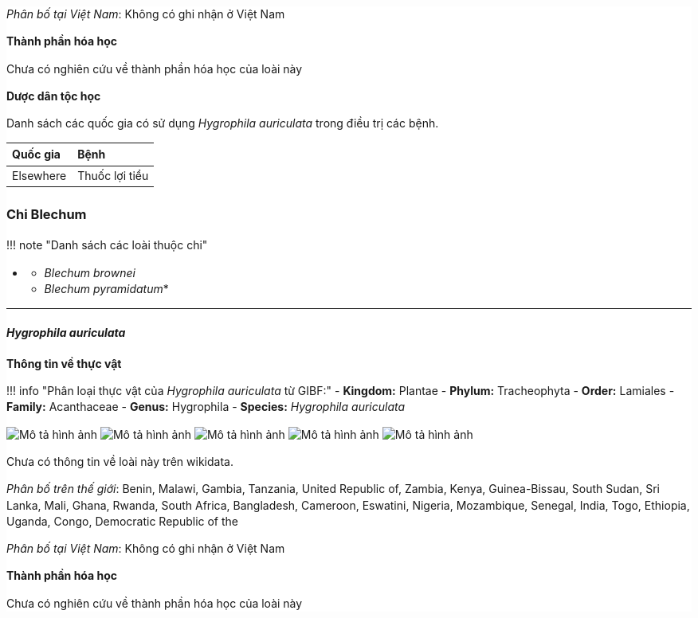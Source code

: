 *Phân bố tại Việt Nam*: Không có ghi nhận ở Việt Nam

**Thành phần hóa học**
        

Chưa có nghiên cứu về thành phần hóa học của loài này


**Dược dân tộc học**

Danh sách các quốc gia có sử dụng *Hygrophila auriculata* trong điều trị các bệnh. 

| Quốc gia   | Bệnh           |
|:-----------|:---------------|
| Elsewhere  | Thuốc lợi tiểu |




### Chi Blechum

!!! note "Danh sách các loài thuộc chi"
    
*	 - *Blechum brownei*
	 - *Blechum pyramidatum**

---      
#### *Hygrophila auriculata*
**Thông tin về thực vật**

!!! info "Phân loại thực vật của *Hygrophila auriculata* từ GIBF:"
    - **Kingdom:** Plantae
    - **Phylum:** Tracheophyta
    - **Order:** Lamiales
    - **Family:** Acanthaceae
    - **Genus:** Hygrophila
    - **Species:** *Hygrophila auriculata*

<img src="https://inaturalist-open-data.s3.amazonaws.com/photos/344599716/original.jpeg" alt="Mô tả hình ảnh" width="100" height="100">
<img src="https://inaturalist-open-data.s3.amazonaws.com/photos/345630867/original.jpeg" alt="Mô tả hình ảnh" width="100" height="100">
<img src="https://inaturalist-open-data.s3.amazonaws.com/photos/345347289/original.jpeg" alt="Mô tả hình ảnh" width="100" height="100">
<img src="https://inaturalist-open-data.s3.amazonaws.com/photos/345347302/original.jpeg" alt="Mô tả hình ảnh" width="100" height="100">
<img src="https://inaturalist-open-data.s3.amazonaws.com/photos/345351003/original.jpeg" alt="Mô tả hình ảnh" width="100" height="100"> 

Chưa có thông tin về loài này trên wikidata.

*Phân bố trên thế giới*: Benin, Malawi, Gambia, Tanzania, United Republic of, Zambia, Kenya, Guinea-Bissau, South Sudan, Sri Lanka, Mali, Ghana, Rwanda, South Africa, Bangladesh, Cameroon, Eswatini, Nigeria, Mozambique, Senegal, India, Togo, Ethiopia, Uganda, Congo, Democratic Republic of the

*Phân bố tại Việt Nam*: Không có ghi nhận ở Việt Nam

**Thành phần hóa học**
        

Chưa có nghiên cứu về thành phần hóa học của loài này
